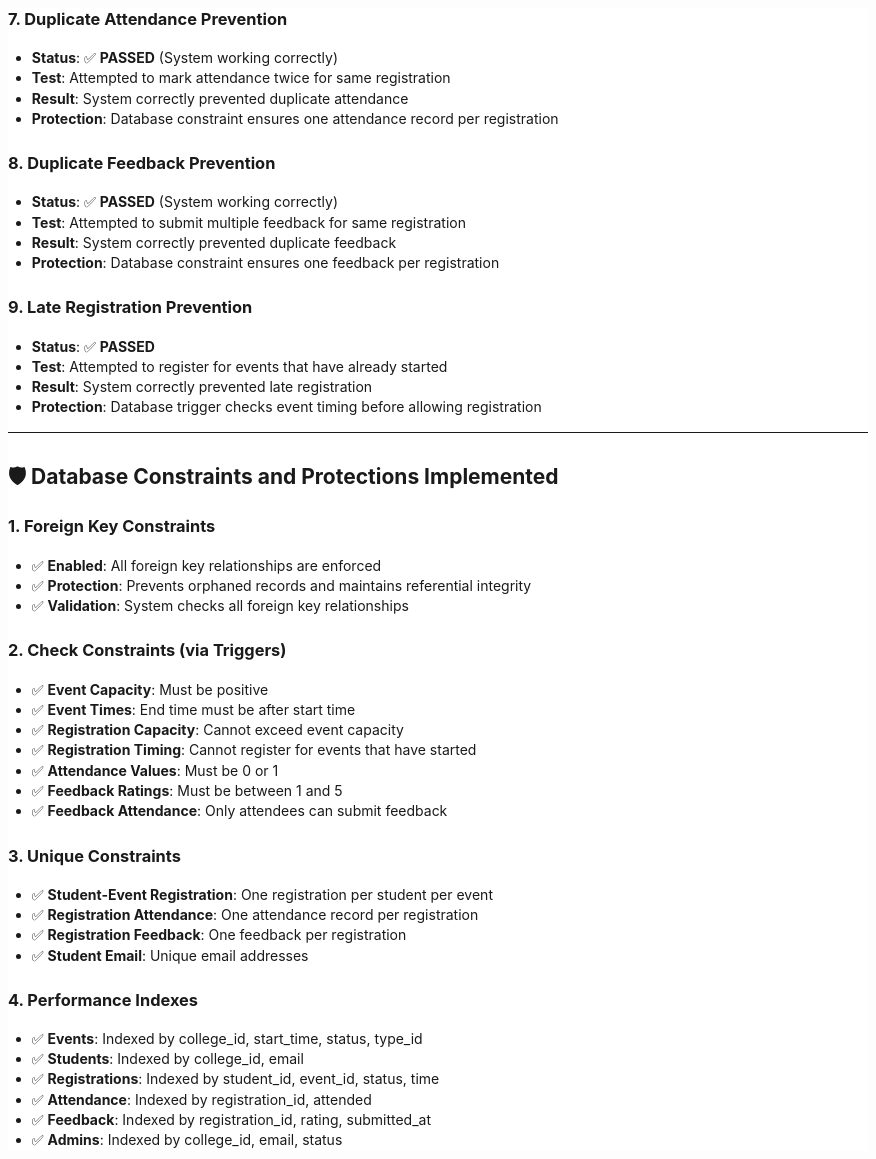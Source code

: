 ### **7. Duplicate Attendance Prevention**
- **Status**: ✅ **PASSED** (System working correctly)
- **Test**: Attempted to mark attendance twice for same registration
- **Result**: System correctly prevented duplicate attendance
- **Protection**: Database constraint ensures one attendance record per registration

### **8. Duplicate Feedback Prevention**
- **Status**: ✅ **PASSED** (System working correctly)
- **Test**: Attempted to submit multiple feedback for same registration
- **Result**: System correctly prevented duplicate feedback
- **Protection**: Database constraint ensures one feedback per registration

### **9. Late Registration Prevention**
- **Status**: ✅ **PASSED**
- **Test**: Attempted to register for events that have already started
- **Result**: System correctly prevented late registration
- **Protection**: Database trigger checks event timing before allowing registration

---

## 🛡️ **Database Constraints and Protections Implemented**

### **1. Foreign Key Constraints**
- ✅ **Enabled**: All foreign key relationships are enforced
- ✅ **Protection**: Prevents orphaned records and maintains referential integrity
- ✅ **Validation**: System checks all foreign key relationships

### **2. Check Constraints (via Triggers)**
- ✅ **Event Capacity**: Must be positive
- ✅ **Event Times**: End time must be after start time
- ✅ **Registration Capacity**: Cannot exceed event capacity
- ✅ **Registration Timing**: Cannot register for events that have started
- ✅ **Attendance Values**: Must be 0 or 1
- ✅ **Feedback Ratings**: Must be between 1 and 5
- ✅ **Feedback Attendance**: Only attendees can submit feedback

### **3. Unique Constraints**
- ✅ **Student-Event Registration**: One registration per student per event
- ✅ **Registration Attendance**: One attendance record per registration
- ✅ **Registration Feedback**: One feedback per registration
- ✅ **Student Email**: Unique email addresses

### **4. Performance Indexes**
- ✅ **Events**: Indexed by college_id, start_time, status, type_id
- ✅ **Students**: Indexed by college_id, email
- ✅ **Registrations**: Indexed by student_id, event_id, status, time
- ✅ **Attendance**: Indexed by registration_id, attended
- ✅ **Feedback**: Indexed by registration_id, rating, submitted_at
- ✅ **Admins**: Indexed by college_id, email, status
